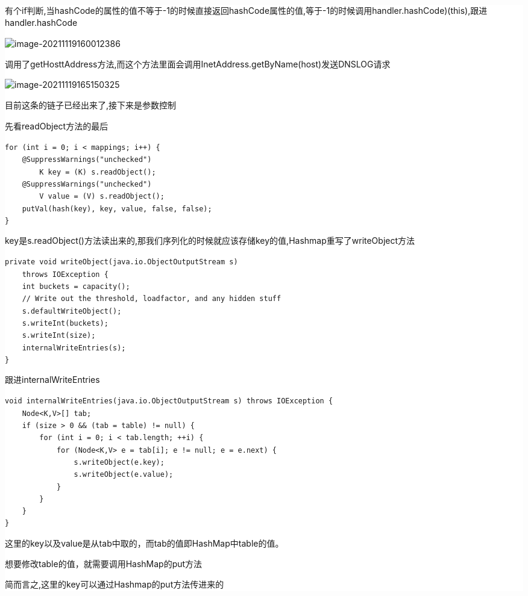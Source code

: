有个if判断,当hashCode的属性的值不等于-1的时候直接返回hashCode属性的值,等于-1的时候调用handler.hashCode)(this),跟进handler.hashCode

![image-20211119160012386](C:\Users\ga't'c\AppData\Roaming\Typora\typora-user-images\image-20211119160012386.png)

调用了getHosttAddress方法,而这个方法里面会调用InetAddress.getByName(host)发送DNSLOG请求

![image-20211119165150325](C:\Users\ga't'c\AppData\Roaming\Typora\typora-user-images\image-20211119165150325.png)

目前这条的链子已经出来了,接下来是参数控制

先看readObject方法的最后

```
for (int i = 0; i < mappings; i++) {
    @SuppressWarnings("unchecked")
        K key = (K) s.readObject();
    @SuppressWarnings("unchecked")
        V value = (V) s.readObject();
    putVal(hash(key), key, value, false, false);
}
```

key是s.readObject()方法读出来的,那我们序列化的时候就应该存储key的值,Hashmap重写了writeObject方法

```
private void writeObject(java.io.ObjectOutputStream s)
    throws IOException {
    int buckets = capacity();
    // Write out the threshold, loadfactor, and any hidden stuff
    s.defaultWriteObject();
    s.writeInt(buckets);
    s.writeInt(size);
    internalWriteEntries(s);
}
```

跟进internalWriteEntries

```
void internalWriteEntries(java.io.ObjectOutputStream s) throws IOException {
    Node<K,V>[] tab;
    if (size > 0 && (tab = table) != null) {
        for (int i = 0; i < tab.length; ++i) {
            for (Node<K,V> e = tab[i]; e != null; e = e.next) {
                s.writeObject(e.key);
                s.writeObject(e.value);
            }
        }
    }
}
```

这里的key以及value是从tab中取的，而tab的值即HashMap中table的值。

想要修改table的值，就需要调用HashMap的put方法

简而言之,这里的key可以通过Hashmap的put方法传进来的
